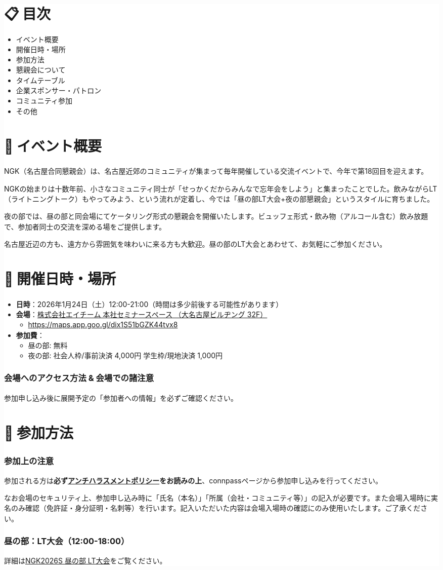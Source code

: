 # 📋 目次
- イベント概要
- 開催日時・場所
- 参加方法
- 懇親会について
- タイムテーブル
- 企業スポンサー・パトロン
- コミュニティ参加
- その他


# 🍤 イベント概要
NGK（名古屋合同懇親会）は、名古屋近郊のコミュニティが集まって毎年開催している交流イベントで、今年で第18回目を迎えます。

NGKの始まりは十数年前、小さなコミュニティ同士が「せっかくだからみんなで忘年会をしよう」と集まったことでした。飲みながらLT（ライトニングトーク）もやってみよう、という流れが定着し、今では「昼の部LT大会+夜の部懇親会」というスタイルに育ちました。

夜の部では、昼の部と同会場にてケータリング形式の懇親会を開催いたします。ビュッフェ形式・飲み物（アルコール含む）飲み放題で、参加者同士の交流を深める場をご提供します。

名古屋近辺の方も、遠方から雰囲気を味わいに来る方も大歓迎。昼の部のLT大会とあわせて、お気軽にご参加ください。

# 📅 開催日時・場所
- **日時**：2026年1月24日（土）12:00-21:00（時間は多少前後する可能性があります）
- **会場**：[株式会社エイチーム 本社セミナースペース （大名古屋ビルヂング 32F）](https://www.a-tm.co.jp/about/outline/#:~:text=%E3%82%A8%E3%82%A4%E3%83%81%E3%83%BC%E3%83%A0%E6%9C%AC%E7%A4%BE)
    - https://maps.app.goo.gl/dix1S51bGZK44tvx8
- **参加費**：
    - 昼の部: 無料
    - 夜の部: 社会人枠/事前決済 4,000円 学生枠/現地決済 1,000円


### 会場へのアクセス方法 & 会場での諸注意 

参加申し込み後に展開予定の「参加者への情報」を必ずご確認ください。


# 🎫 参加方法


### 参加上の注意

参加される方は**必ず[アンチハラスメントポリシー](https://nagoya-godo-konshinkai.github.io/ngk2026s/anti_harassment_policy.html)をお読みの上**、connpassページから参加申し込みを行ってください。

なお会場のセキュリティ上、参加申し込み時に「氏名（本名）」「所属（会社・コミュニティ等）」の記入が必要です。また会場入場時に実名のみ確認（免許証・身分証明・名刺等）を行います。記入いただいた内容は会場入場時の確認にのみ使用いたします。ご了承ください。

### 昼の部：LT大会（12:00-18:00）
詳細は[NGK2026S 昼の部 LT大会](https://ngk.connpass.com/event/373265/)をご覧ください。

